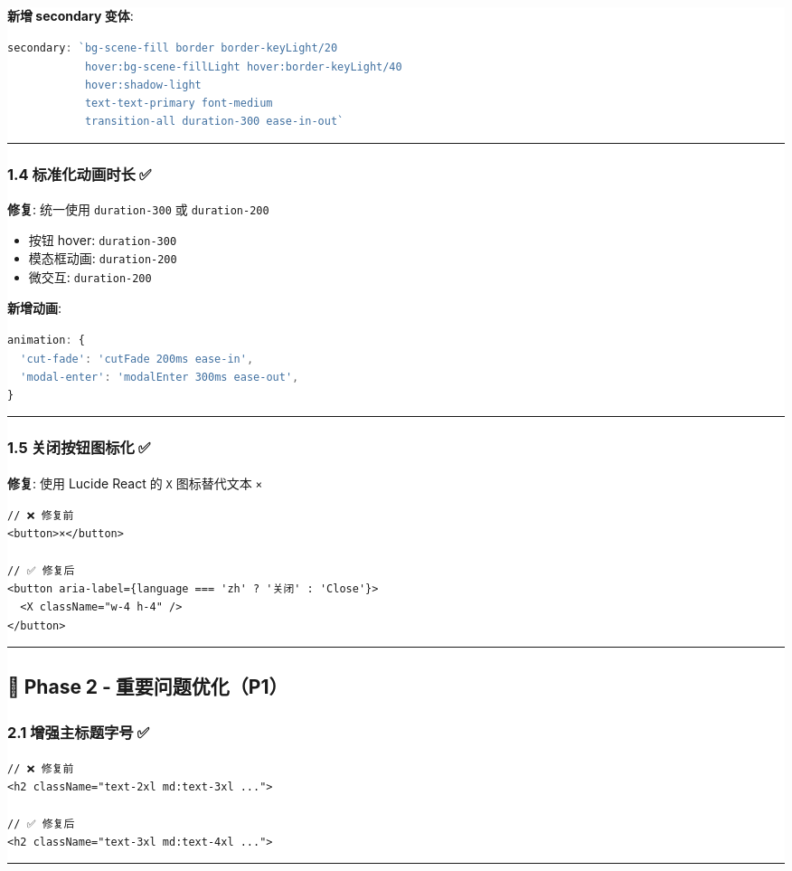 **新增 secondary 变体**:
```typescript
secondary: `bg-scene-fill border border-keyLight/20
            hover:bg-scene-fillLight hover:border-keyLight/40
            hover:shadow-light
            text-text-primary font-medium
            transition-all duration-300 ease-in-out`
```

---

### 1.4 标准化动画时长 ✅

**修复**: 统一使用 `duration-300` 或 `duration-200`
- 按钮 hover: `duration-300`
- 模态框动画: `duration-200`
- 微交互: `duration-200`

**新增动画**:
```javascript
animation: {
  'cut-fade': 'cutFade 200ms ease-in',
  'modal-enter': 'modalEnter 300ms ease-out',
}
```

---

### 1.5 关闭按钮图标化 ✅

**修复**: 使用 Lucide React 的 `X` 图标替代文本 `×`
```tsx
// ❌ 修复前
<button>×</button>

// ✅ 修复后
<button aria-label={language === 'zh' ? '关闭' : 'Close'}>
  <X className="w-4 h-4" />
</button>
```

---

## 🎯 Phase 2 - 重要问题优化（P1）

### 2.1 增强主标题字号 ✅

```tsx
// ❌ 修复前
<h2 className="text-2xl md:text-3xl ...">

// ✅ 修复后
<h2 className="text-3xl md:text-4xl ...">
```

---
